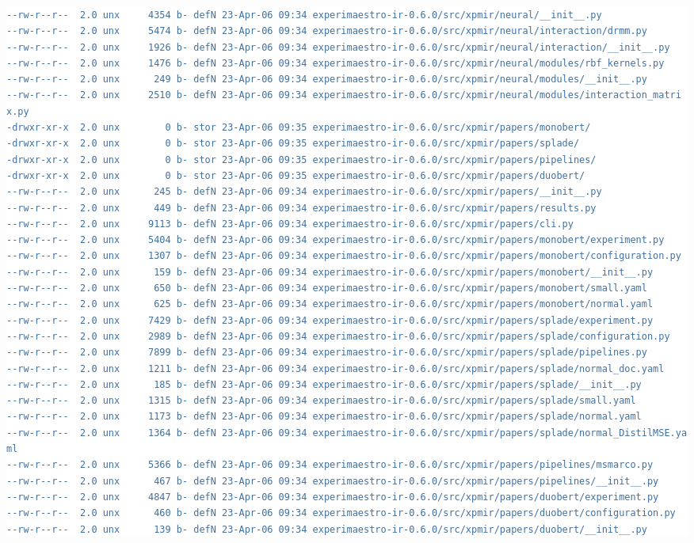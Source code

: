 ```diff
--rw-r--r--  2.0 unx     4354 b- defN 23-Apr-06 09:34 experimaestro-ir-0.6.0/src/xpmir/neural/__init__.py
--rw-r--r--  2.0 unx     5474 b- defN 23-Apr-06 09:34 experimaestro-ir-0.6.0/src/xpmir/neural/interaction/drmm.py
--rw-r--r--  2.0 unx     1926 b- defN 23-Apr-06 09:34 experimaestro-ir-0.6.0/src/xpmir/neural/interaction/__init__.py
--rw-r--r--  2.0 unx     1476 b- defN 23-Apr-06 09:34 experimaestro-ir-0.6.0/src/xpmir/neural/modules/rbf_kernels.py
--rw-r--r--  2.0 unx      249 b- defN 23-Apr-06 09:34 experimaestro-ir-0.6.0/src/xpmir/neural/modules/__init__.py
--rw-r--r--  2.0 unx     2510 b- defN 23-Apr-06 09:34 experimaestro-ir-0.6.0/src/xpmir/neural/modules/interaction_matrix.py
-drwxr-xr-x  2.0 unx        0 b- stor 23-Apr-06 09:35 experimaestro-ir-0.6.0/src/xpmir/papers/monobert/
-drwxr-xr-x  2.0 unx        0 b- stor 23-Apr-06 09:35 experimaestro-ir-0.6.0/src/xpmir/papers/splade/
-drwxr-xr-x  2.0 unx        0 b- stor 23-Apr-06 09:35 experimaestro-ir-0.6.0/src/xpmir/papers/pipelines/
-drwxr-xr-x  2.0 unx        0 b- stor 23-Apr-06 09:35 experimaestro-ir-0.6.0/src/xpmir/papers/duobert/
--rw-r--r--  2.0 unx      245 b- defN 23-Apr-06 09:34 experimaestro-ir-0.6.0/src/xpmir/papers/__init__.py
--rw-r--r--  2.0 unx      449 b- defN 23-Apr-06 09:34 experimaestro-ir-0.6.0/src/xpmir/papers/results.py
--rw-r--r--  2.0 unx     9113 b- defN 23-Apr-06 09:34 experimaestro-ir-0.6.0/src/xpmir/papers/cli.py
--rw-r--r--  2.0 unx     5404 b- defN 23-Apr-06 09:34 experimaestro-ir-0.6.0/src/xpmir/papers/monobert/experiment.py
--rw-r--r--  2.0 unx     1307 b- defN 23-Apr-06 09:34 experimaestro-ir-0.6.0/src/xpmir/papers/monobert/configuration.py
--rw-r--r--  2.0 unx      159 b- defN 23-Apr-06 09:34 experimaestro-ir-0.6.0/src/xpmir/papers/monobert/__init__.py
--rw-r--r--  2.0 unx      650 b- defN 23-Apr-06 09:34 experimaestro-ir-0.6.0/src/xpmir/papers/monobert/small.yaml
--rw-r--r--  2.0 unx      625 b- defN 23-Apr-06 09:34 experimaestro-ir-0.6.0/src/xpmir/papers/monobert/normal.yaml
--rw-r--r--  2.0 unx     7429 b- defN 23-Apr-06 09:34 experimaestro-ir-0.6.0/src/xpmir/papers/splade/experiment.py
--rw-r--r--  2.0 unx     2989 b- defN 23-Apr-06 09:34 experimaestro-ir-0.6.0/src/xpmir/papers/splade/configuration.py
--rw-r--r--  2.0 unx     7899 b- defN 23-Apr-06 09:34 experimaestro-ir-0.6.0/src/xpmir/papers/splade/pipelines.py
--rw-r--r--  2.0 unx     1211 b- defN 23-Apr-06 09:34 experimaestro-ir-0.6.0/src/xpmir/papers/splade/normal_doc.yaml
--rw-r--r--  2.0 unx      185 b- defN 23-Apr-06 09:34 experimaestro-ir-0.6.0/src/xpmir/papers/splade/__init__.py
--rw-r--r--  2.0 unx     1315 b- defN 23-Apr-06 09:34 experimaestro-ir-0.6.0/src/xpmir/papers/splade/small.yaml
--rw-r--r--  2.0 unx     1173 b- defN 23-Apr-06 09:34 experimaestro-ir-0.6.0/src/xpmir/papers/splade/normal.yaml
--rw-r--r--  2.0 unx     1364 b- defN 23-Apr-06 09:34 experimaestro-ir-0.6.0/src/xpmir/papers/splade/normal_DistilMSE.yaml
--rw-r--r--  2.0 unx     5366 b- defN 23-Apr-06 09:34 experimaestro-ir-0.6.0/src/xpmir/papers/pipelines/msmarco.py
--rw-r--r--  2.0 unx      467 b- defN 23-Apr-06 09:34 experimaestro-ir-0.6.0/src/xpmir/papers/pipelines/__init__.py
--rw-r--r--  2.0 unx     4847 b- defN 23-Apr-06 09:34 experimaestro-ir-0.6.0/src/xpmir/papers/duobert/experiment.py
--rw-r--r--  2.0 unx      460 b- defN 23-Apr-06 09:34 experimaestro-ir-0.6.0/src/xpmir/papers/duobert/configuration.py
--rw-r--r--  2.0 unx      139 b- defN 23-Apr-06 09:34 experimaestro-ir-0.6.0/src/xpmir/papers/duobert/__init__.py
```